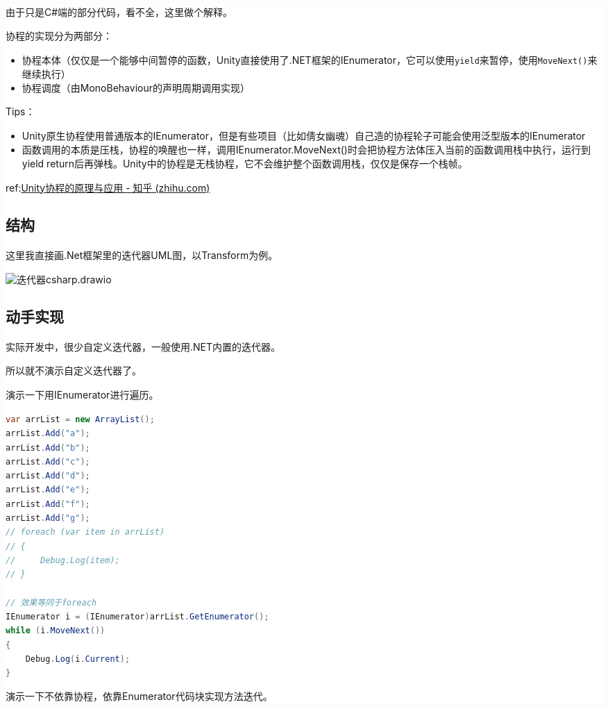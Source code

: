 由于只是C#端的部分代码，看不全，这里做个解释。

协程的实现分为两部分：

- 协程本体（仅仅是一个能够中间暂停的函数，Unity直接使用了.NET框架的IEnumerator，它可以使用`yield`来暂停，使用`MoveNext()`来继续执行）
- 协程调度（由MonoBehaviour的声明周期调用实现）

Tips：

- Unity原生协程使用普通版本的IEnumerator，但是有些项目（比如倩女幽魂）自己造的协程轮子可能会使用泛型版本的IEnumerator<T>
- 函数调用的本质是压栈，协程的唤醒也一样，调用IEnumerator.MoveNext()时会把协程方法体压入当前的函数调用栈中执行，运行到yield return后再弹栈。Unity中的协程是无栈协程，它不会维护整个函数调用栈，仅仅是保存一个栈帧。

ref:[Unity协程的原理与应用 - 知乎 (zhihu.com)](https://zhuanlan.zhihu.com/p/279383752)



## 结构

这里我直接画.Net框架里的迭代器UML图，以Transform为例。



![迭代器csharp.drawio](https://wenqu-1315878694.cos.ap-shanghai.myqcloud.com/www/uploads/2023/02/14/%E8%BF%AD%E4%BB%A3%E5%99%A8csharp.drawio.png)

## 动手实现

实际开发中，很少自定义迭代器，一般使用.NET内置的迭代器。

所以就不演示自定义迭代器了。

演示一下用IEnumerator进行遍历。

```c#
var arrList = new ArrayList();
arrList.Add("a");
arrList.Add("b");
arrList.Add("c");
arrList.Add("d");
arrList.Add("e");
arrList.Add("f");
arrList.Add("g");
// foreach (var item in arrList)
// {
//     Debug.Log(item);
// }

// 效果等同于foreach
IEnumerator i = (IEnumerator)arrList.GetEnumerator();
while (i.MoveNext())
{
    Debug.Log(i.Current);
}
```

演示一下不依靠协程，依靠Enumerator代码块实现方法迭代。
